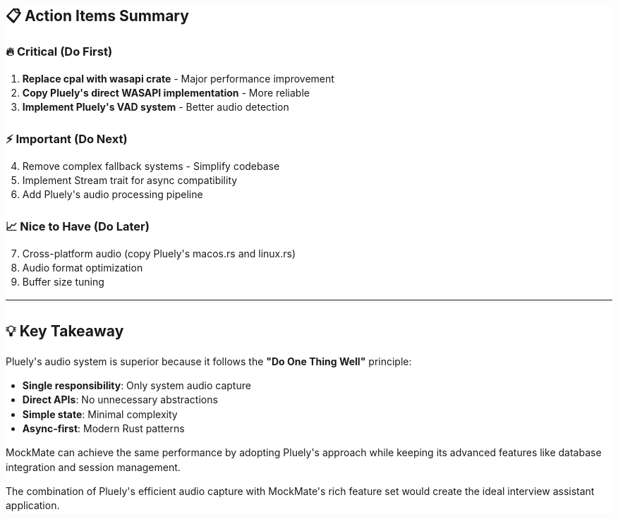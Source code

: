 
## 📋 Action Items Summary

### **🔥 Critical (Do First)**
1. **Replace cpal with wasapi crate** - Major performance improvement
2. **Copy Pluely's direct WASAPI implementation** - More reliable
3. **Implement Pluely's VAD system** - Better audio detection

### **⚡ Important (Do Next)**
4. Remove complex fallback systems - Simplify codebase
5. Implement Stream trait for async compatibility
6. Add Pluely's audio processing pipeline

### **📈 Nice to Have (Do Later)**
7. Cross-platform audio (copy Pluely's macos.rs and linux.rs)
8. Audio format optimization
9. Buffer size tuning

---

## 💡 **Key Takeaway**

Pluely's audio system is superior because it follows the **"Do One Thing Well"** principle:
- **Single responsibility**: Only system audio capture
- **Direct APIs**: No unnecessary abstractions  
- **Simple state**: Minimal complexity
- **Async-first**: Modern Rust patterns

MockMate can achieve the same performance by adopting Pluely's approach while keeping its advanced features like database integration and session management.

The combination of Pluely's efficient audio capture with MockMate's rich feature set would create the ideal interview assistant application.
